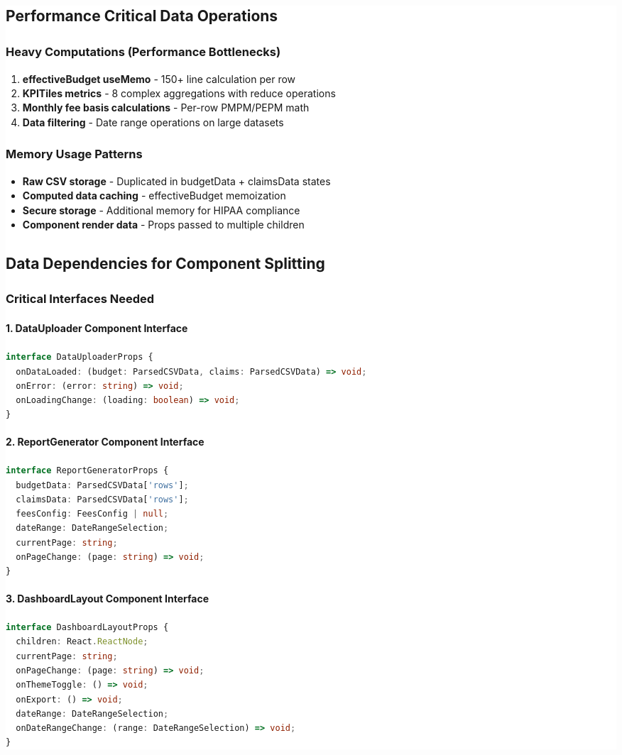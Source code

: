## Performance Critical Data Operations

### Heavy Computations (Performance Bottlenecks)
1. **effectiveBudget useMemo** - 150+ line calculation per row
2. **KPITiles metrics** - 8 complex aggregations with reduce operations
3. **Monthly fee basis calculations** - Per-row PMPM/PEPM math
4. **Data filtering** - Date range operations on large datasets

### Memory Usage Patterns
- **Raw CSV storage** - Duplicated in budgetData + claimsData states
- **Computed data caching** - effectiveBudget memoization
- **Secure storage** - Additional memory for HIPAA compliance
- **Component render data** - Props passed to multiple children

## Data Dependencies for Component Splitting

### Critical Interfaces Needed

#### 1. DataUploader Component Interface
```typescript
interface DataUploaderProps {
  onDataLoaded: (budget: ParsedCSVData, claims: ParsedCSVData) => void;
  onError: (error: string) => void;
  onLoadingChange: (loading: boolean) => void;
}
```

#### 2. ReportGenerator Component Interface  
```typescript
interface ReportGeneratorProps {
  budgetData: ParsedCSVData['rows'];
  claimsData: ParsedCSVData['rows']; 
  feesConfig: FeesConfig | null;
  dateRange: DateRangeSelection;
  currentPage: string;
  onPageChange: (page: string) => void;
}
```

#### 3. DashboardLayout Component Interface
```typescript
interface DashboardLayoutProps {
  children: React.ReactNode;
  currentPage: string;
  onPageChange: (page: string) => void;
  onThemeToggle: () => void;
  onExport: () => void;
  dateRange: DateRangeSelection;
  onDateRangeChange: (range: DateRangeSelection) => void;
}
```
